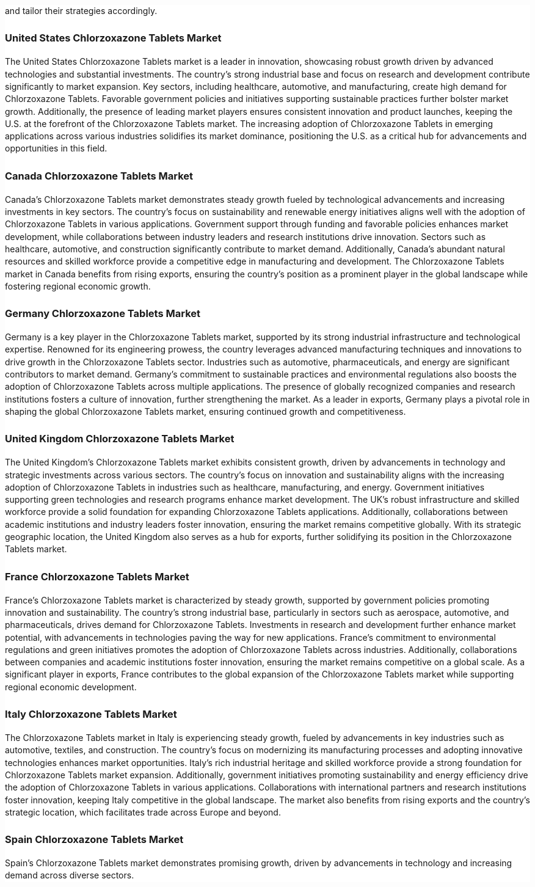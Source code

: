 and tailor their strategies accordingly.</p><h3>United States Chlorzoxazone Tablets Market</h3><p>The United States Chlorzoxazone Tablets market is a leader in innovation, showcasing robust growth driven by advanced technologies and substantial investments. The country&rsquo;s strong industrial base and focus on research and development contribute significantly to market expansion. Key sectors, including healthcare, automotive, and manufacturing, create high demand for Chlorzoxazone Tablets. Favorable government policies and initiatives supporting sustainable practices further bolster market growth. Additionally, the presence of leading market players ensures consistent innovation and product launches, keeping the U.S. at the forefront of the Chlorzoxazone Tablets market. The increasing adoption of Chlorzoxazone Tablets in emerging applications across various industries solidifies its market dominance, positioning the U.S. as a critical hub for advancements and opportunities in this field.</p><h3>Canada Chlorzoxazone Tablets Market</h3><p>Canada&rsquo;s Chlorzoxazone Tablets market demonstrates steady growth fueled by technological advancements and increasing investments in key sectors. The country&rsquo;s focus on sustainability and renewable energy initiatives aligns well with the adoption of Chlorzoxazone Tablets in various applications. Government support through funding and favorable policies enhances market development, while collaborations between industry leaders and research institutions drive innovation. Sectors such as healthcare, automotive, and construction significantly contribute to market demand. Additionally, Canada&rsquo;s abundant natural resources and skilled workforce provide a competitive edge in manufacturing and development. The Chlorzoxazone Tablets market in Canada benefits from rising exports, ensuring the country&rsquo;s position as a prominent player in the global landscape while fostering regional economic growth.</p><h3>Germany Chlorzoxazone Tablets Market</h3><p>Germany is a key player in the Chlorzoxazone Tablets market, supported by its strong industrial infrastructure and technological expertise. Renowned for its engineering prowess, the country leverages advanced manufacturing techniques and innovations to drive growth in the Chlorzoxazone Tablets sector. Industries such as automotive, pharmaceuticals, and energy are significant contributors to market demand. Germany&rsquo;s commitment to sustainable practices and environmental regulations also boosts the adoption of Chlorzoxazone Tablets across multiple applications. The presence of globally recognized companies and research institutions fosters a culture of innovation, further strengthening the market. As a leader in exports, Germany plays a pivotal role in shaping the global Chlorzoxazone Tablets market, ensuring continued growth and competitiveness.</p><h3>United Kingdom Chlorzoxazone Tablets Market</h3><p>The United Kingdom&rsquo;s Chlorzoxazone Tablets market exhibits consistent growth, driven by advancements in technology and strategic investments across various sectors. The country&rsquo;s focus on innovation and sustainability aligns with the increasing adoption of Chlorzoxazone Tablets in industries such as healthcare, manufacturing, and energy. Government initiatives supporting green technologies and research programs enhance market development. The UK&rsquo;s robust infrastructure and skilled workforce provide a solid foundation for expanding Chlorzoxazone Tablets applications. Additionally, collaborations between academic institutions and industry leaders foster innovation, ensuring the market remains competitive globally. With its strategic geographic location, the United Kingdom also serves as a hub for exports, further solidifying its position in the Chlorzoxazone Tablets market.</p><h3>France Chlorzoxazone Tablets Market</h3><p>France&rsquo;s Chlorzoxazone Tablets market is characterized by steady growth, supported by government policies promoting innovation and sustainability. The country&rsquo;s strong industrial base, particularly in sectors such as aerospace, automotive, and pharmaceuticals, drives demand for Chlorzoxazone Tablets. Investments in research and development further enhance market potential, with advancements in technologies paving the way for new applications. France&rsquo;s commitment to environmental regulations and green initiatives promotes the adoption of Chlorzoxazone Tablets across industries. Additionally, collaborations between companies and academic institutions foster innovation, ensuring the market remains competitive on a global scale. As a significant player in exports, France contributes to the global expansion of the Chlorzoxazone Tablets market while supporting regional economic development.</p><h3>Italy Chlorzoxazone Tablets Market</h3><p>The Chlorzoxazone Tablets market in Italy is experiencing steady growth, fueled by advancements in key industries such as automotive, textiles, and construction. The country&rsquo;s focus on modernizing its manufacturing processes and adopting innovative technologies enhances market opportunities. Italy&rsquo;s rich industrial heritage and skilled workforce provide a strong foundation for Chlorzoxazone Tablets market expansion. Additionally, government initiatives promoting sustainability and energy efficiency drive the adoption of Chlorzoxazone Tablets in various applications. Collaborations with international partners and research institutions foster innovation, keeping Italy competitive in the global landscape. The market also benefits from rising exports and the country&rsquo;s strategic location, which facilitates trade across Europe and beyond.</p><h3>Spain Chlorzoxazone Tablets Market</h3><p>Spain&rsquo;s Chlorzoxazone Tablets market demonstrates promising growth, driven by advancements in technology and increasing demand across diverse sectors.